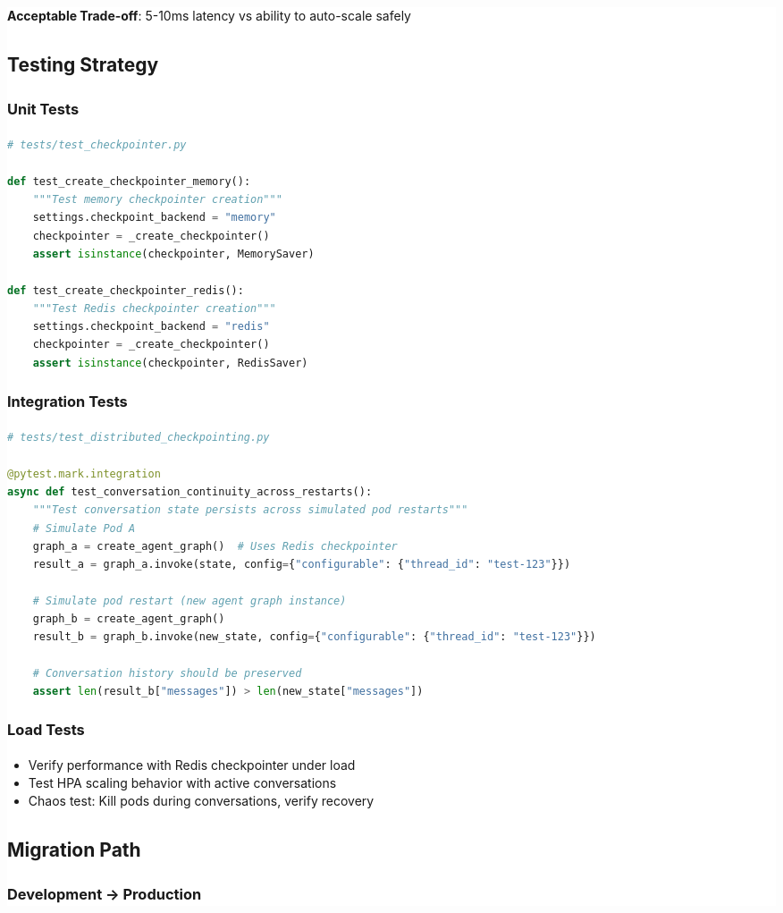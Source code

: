 **Acceptable Trade-off**: 5-10ms latency vs ability to auto-scale safely

## Testing Strategy

### Unit Tests

```python
# tests/test_checkpointer.py

def test_create_checkpointer_memory():
    """Test memory checkpointer creation"""
    settings.checkpoint_backend = "memory"
    checkpointer = _create_checkpointer()
    assert isinstance(checkpointer, MemorySaver)

def test_create_checkpointer_redis():
    """Test Redis checkpointer creation"""
    settings.checkpoint_backend = "redis"
    checkpointer = _create_checkpointer()
    assert isinstance(checkpointer, RedisSaver)
```

### Integration Tests

```python
# tests/test_distributed_checkpointing.py

@pytest.mark.integration
async def test_conversation_continuity_across_restarts():
    """Test conversation state persists across simulated pod restarts"""
    # Simulate Pod A
    graph_a = create_agent_graph()  # Uses Redis checkpointer
    result_a = graph_a.invoke(state, config={"configurable": {"thread_id": "test-123"}})

    # Simulate pod restart (new agent graph instance)
    graph_b = create_agent_graph()
    result_b = graph_b.invoke(new_state, config={"configurable": {"thread_id": "test-123"}})

    # Conversation history should be preserved
    assert len(result_b["messages"]) > len(new_state["messages"])
```

### Load Tests

- Verify performance with Redis checkpointer under load
- Test HPA scaling behavior with active conversations
- Chaos test: Kill pods during conversations, verify recovery

## Migration Path

### Development → Production
